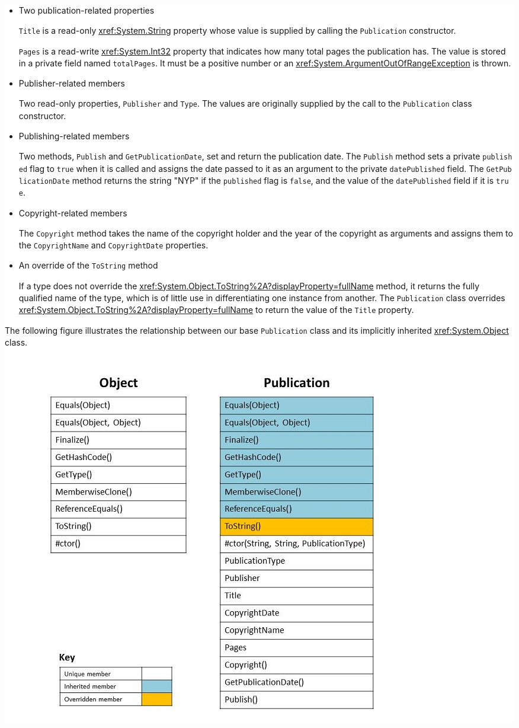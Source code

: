 - Two publication-related properties

  `Title` is a read-only <xref:System.String> property whose value is supplied by calling the `Publication` constructor.

  `Pages` is a read-write <xref:System.Int32> property that indicates how many total pages the publication has. The value is stored in a private field named `totalPages`. It must be a positive number or an <xref:System.ArgumentOutOfRangeException> is thrown.

- Publisher-related members

  Two read-only properties, `Publisher` and `Type`. The values are originally supplied by the call to the `Publication` class constructor.

- Publishing-related members

  Two methods, `Publish` and `GetPublicationDate`, set and return the publication date. The `Publish` method sets a private  `published` flag to `true` when it is called and assigns the date passed to it as an argument to the private `datePublished` field. The `GetPublicationDate` method returns the string "NYP" if the `published` flag is `false`, and the value of the `datePublished` field if it is `true`.

- Copyright-related members

  The `Copyright` method takes the name of the copyright holder and the year of the copyright as arguments and assigns them to the `CopyrightName` and `CopyrightDate` properties.

- An override of the `ToString` method

  If a type does not override the <xref:System.Object.ToString%2A?displayProperty=fullName> method, it returns the fully qualified name of the type, which is of little use in differentiating one instance from another. The `Publication` class overrides <xref:System.Object.ToString%2A?displayProperty=fullName> to return the value of the `Title` property.

The following figure illustrates the relationship between our base `Publication` class and its implicitly inherited <xref:System.Object> class.

![The Object and Publication classes](media/publication-class.jpg)